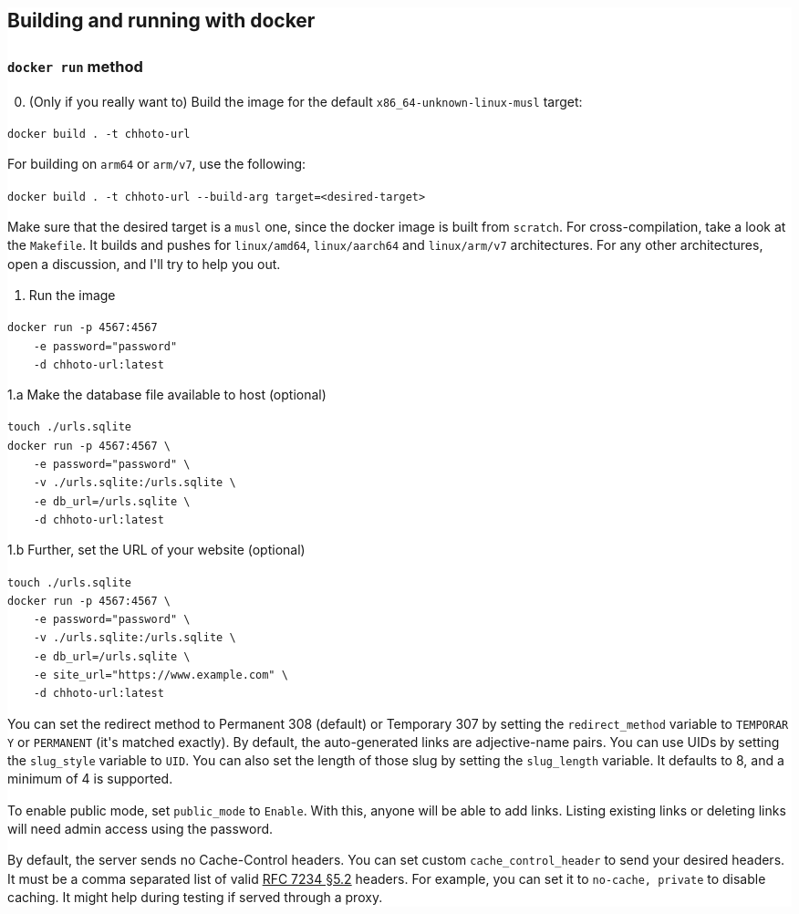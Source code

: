 ## Building and running with docker
### `docker run` method
0. (Only if you really want to) Build the image for the default `x86_64-unknown-linux-musl` target:
```
docker build . -t chhoto-url
```
For building on `arm64` or `arm/v7`, use the following:
```
docker build . -t chhoto-url --build-arg target=<desired-target>
```
Make sure that the desired target is a `musl` one, since the docker image is built from `scratch`.
For cross-compilation, take a look at the `Makefile`. It builds and pushes for `linux/amd64`, `linux/aarch64`
and `linux/arm/v7` architectures. For any other architectures, open a discussion, and I'll try to help you out.
1. Run the image
```
docker run -p 4567:4567
    -e password="password"
    -d chhoto-url:latest
```
1.a Make the database file available to host (optional)
```
touch ./urls.sqlite
docker run -p 4567:4567 \
    -e password="password" \
    -v ./urls.sqlite:/urls.sqlite \
    -e db_url=/urls.sqlite \
    -d chhoto-url:latest
```
1.b Further, set the URL of your website (optional)
```
touch ./urls.sqlite
docker run -p 4567:4567 \
    -e password="password" \
    -v ./urls.sqlite:/urls.sqlite \
    -e db_url=/urls.sqlite \
    -e site_url="https://www.example.com" \
    -d chhoto-url:latest
```

You can set the redirect method to Permanent 308 (default) or Temporary 307 by setting
the `redirect_method` variable to `TEMPORARY` or `PERMANENT` (it's matched exactly). By
default, the auto-generated links are adjective-name pairs. You can use UIDs by setting
the `slug_style` variable to `UID`. You can also set the length of those slug by setting
the `slug_length` variable. It defaults to 8, and a minimum of 4 is supported.

To enable public mode, set `public_mode` to `Enable`. With this, anyone will be able to add 
links. Listing existing links or deleting links will need admin access using the password.

By default, the server sends no Cache-Control headers. You can set custom `cache_control_header` 
to send your desired headers. It must be a comma separated list of valid 
[RFC 7234 §5.2](https://datatracker.ietf.org/doc/html/rfc7234#section-5.2) headers. For example,
you can set it to `no-cache, private` to disable caching. It might help during testing if
served through a proxy.
